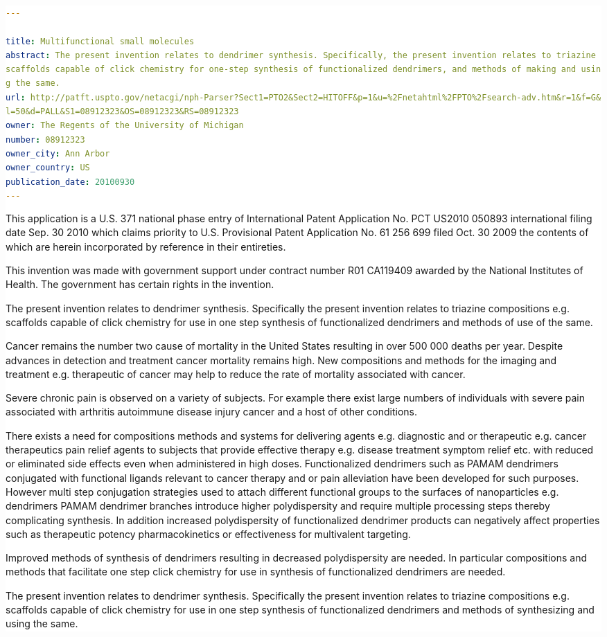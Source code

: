 ```yaml
---

title: Multifunctional small molecules
abstract: The present invention relates to dendrimer synthesis. Specifically, the present invention relates to triazine scaffolds capable of click chemistry for one-step synthesis of functionalized dendrimers, and methods of making and using the same.
url: http://patft.uspto.gov/netacgi/nph-Parser?Sect1=PTO2&Sect2=HITOFF&p=1&u=%2Fnetahtml%2FPTO%2Fsearch-adv.htm&r=1&f=G&l=50&d=PALL&S1=08912323&OS=08912323&RS=08912323
owner: The Regents of the University of Michigan
number: 08912323
owner_city: Ann Arbor
owner_country: US
publication_date: 20100930
---
```

This application is a U.S. 371 national phase entry of International Patent Application No. PCT US2010 050893 international filing date Sep. 30 2010 which claims priority to U.S. Provisional Patent Application No. 61 256 699 filed Oct. 30 2009 the contents of which are herein incorporated by reference in their entireties.

This invention was made with government support under contract number R01 CA119409 awarded by the National Institutes of Health. The government has certain rights in the invention.

The present invention relates to dendrimer synthesis. Specifically the present invention relates to triazine compositions e.g. scaffolds capable of click chemistry for use in one step synthesis of functionalized dendrimers and methods of use of the same.

Cancer remains the number two cause of mortality in the United States resulting in over 500 000 deaths per year. Despite advances in detection and treatment cancer mortality remains high. New compositions and methods for the imaging and treatment e.g. therapeutic of cancer may help to reduce the rate of mortality associated with cancer.

Severe chronic pain is observed on a variety of subjects. For example there exist large numbers of individuals with severe pain associated with arthritis autoimmune disease injury cancer and a host of other conditions.

There exists a need for compositions methods and systems for delivering agents e.g. diagnostic and or therapeutic e.g. cancer therapeutics pain relief agents to subjects that provide effective therapy e.g. disease treatment symptom relief etc. with reduced or eliminated side effects even when administered in high doses. Functionalized dendrimers such as PAMAM dendrimers conjugated with functional ligands relevant to cancer therapy and or pain alleviation have been developed for such purposes. However multi step conjugation strategies used to attach different functional groups to the surfaces of nanoparticles e.g. dendrimers PAMAM dendrimer branches introduce higher polydispersity and require multiple processing steps thereby complicating synthesis. In addition increased polydispersity of functionalized dendrimer products can negatively affect properties such as therapeutic potency pharmacokinetics or effectiveness for multivalent targeting.

Improved methods of synthesis of dendrimers resulting in decreased polydispersity are needed. In particular compositions and methods that facilitate one step click chemistry for use in synthesis of functionalized dendrimers are needed.

The present invention relates to dendrimer synthesis. Specifically the present invention relates to triazine compositions e.g. scaffolds capable of click chemistry for use in one step synthesis of functionalized dendrimers and methods of synthesizing and using the same.
